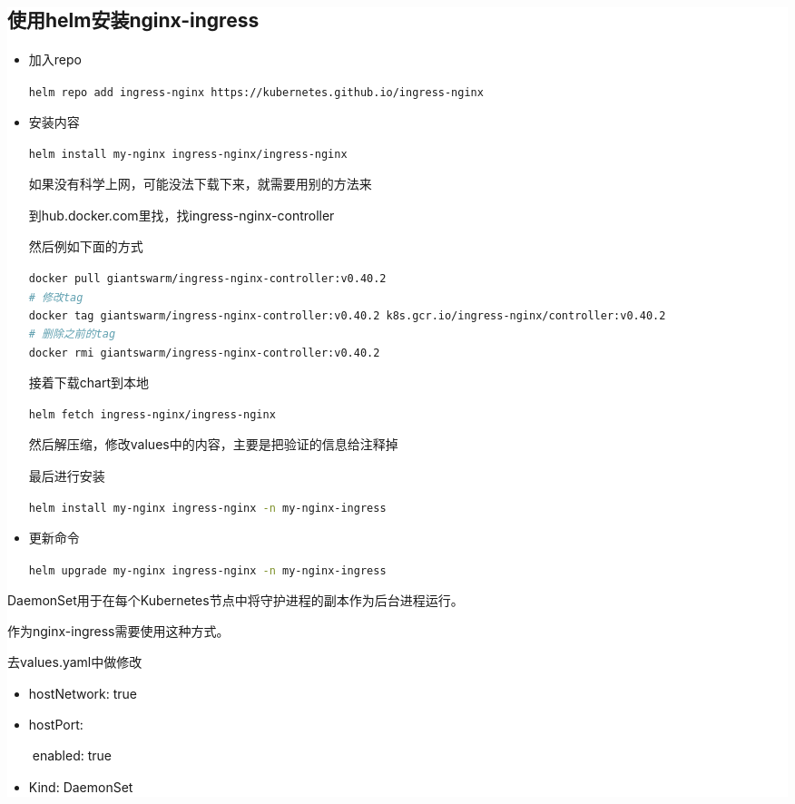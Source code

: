 ## 使用helm安装nginx-ingress

- 加入repo

  ```sh
  helm repo add ingress-nginx https://kubernetes.github.io/ingress-nginx
  ```

- 安装内容

  ```sh
  helm install my-nginx ingress-nginx/ingress-nginx
  ```

  如果没有科学上网，可能没法下载下来，就需要用别的方法来

  到hub.docker.com里找，找ingress-nginx-controller

  然后例如下面的方式

  ```sh
  docker pull giantswarm/ingress-nginx-controller:v0.40.2
  # 修改tag
  docker tag giantswarm/ingress-nginx-controller:v0.40.2 k8s.gcr.io/ingress-nginx/controller:v0.40.2
  # 删除之前的tag
  docker rmi giantswarm/ingress-nginx-controller:v0.40.2
  ```

  接着下载chart到本地

  ```sh
  helm fetch ingress-nginx/ingress-nginx
  ```

  然后解压缩，修改values中的内容，主要是把验证的信息给注释掉

  最后进行安装

  ```sh
  helm install my-nginx ingress-nginx -n my-nginx-ingress
  ```

- 更新命令

  ```sh
  helm upgrade my-nginx ingress-nginx -n my-nginx-ingress
  ```

DaemonSet用于在每个Kubernetes节点中将守护进程的副本作为后台进程运行。

作为nginx-ingress需要使用这种方式。

去values.yaml中做修改

- hostNetwork: true

- hostPort:

  ​	enabled: true

- Kind: DaemonSet
